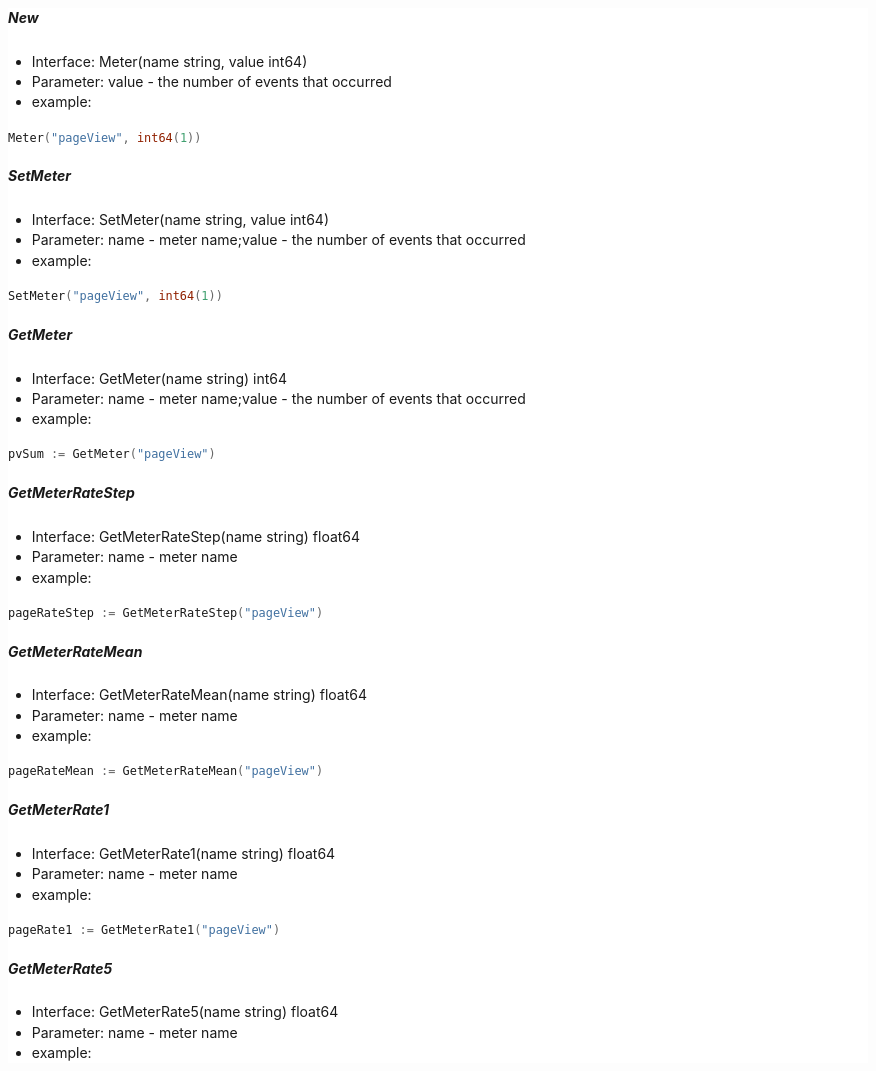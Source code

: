 ##### New 
+ Interface: Meter(name string, value int64)
+ Parameter: value - the number of events that occurred 	
+ example:

```go
Meter("pageView", int64(1))
```

##### SetMeter 
+ Interface: SetMeter(name string, value int64)
+ Parameter: name - meter name;value - the number of events that occurred 	
+ example:

```go
SetMeter("pageView", int64(1))
```

##### GetMeter
+ Interface: GetMeter(name string) int64
+ Parameter: name - meter name;value - the number of events that occurred 	
+ example:

```go
pvSum := GetMeter("pageView")
```

##### GetMeterRateStep
+ Interface: GetMeterRateStep(name string) float64
+ Parameter: name - meter name
+ example:

```go
pageRateStep := GetMeterRateStep("pageView")
```

##### GetMeterRateMean
+ Interface: GetMeterRateMean(name string) float64
+ Parameter: name - meter name
+ example:

```go
pageRateMean := GetMeterRateMean("pageView")
```

##### GetMeterRate1
+ Interface: GetMeterRate1(name string) float64
+ Parameter: name - meter name
+ example:

```go
pageRate1 := GetMeterRate1("pageView")
```

##### GetMeterRate5
+ Interface: GetMeterRate5(name string) float64
+ Parameter: name - meter name
+ example:
